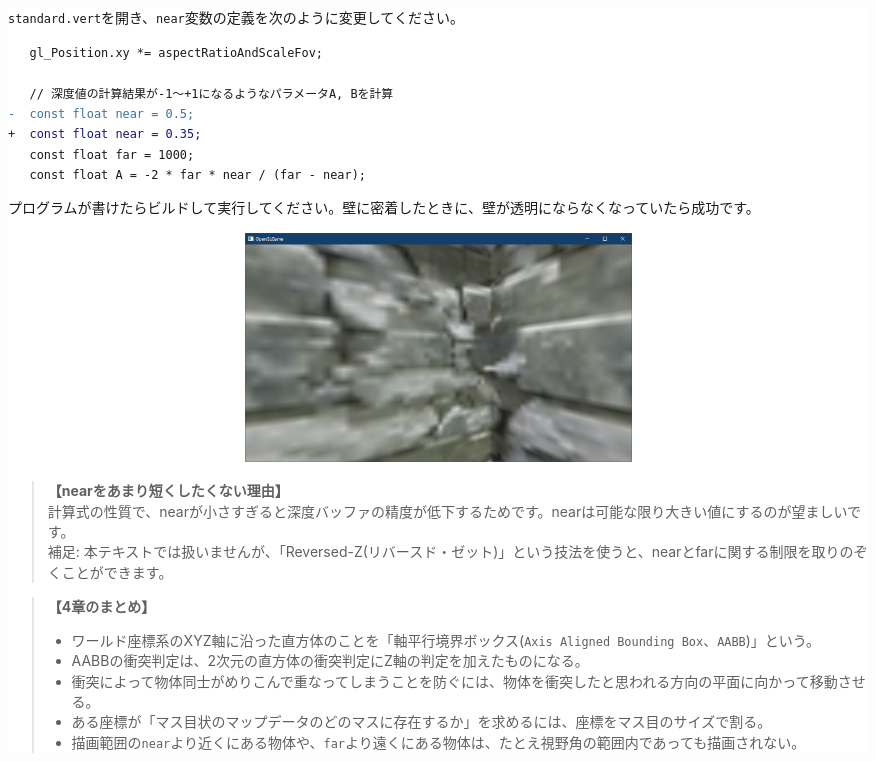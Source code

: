 `standard.vert`を開き、`near`変数の定義を次のように変更してください。

```diff
   gl_Position.xy *= aspectRatioAndScaleFov;

   // 深度値の計算結果が-1～+1になるようなパラメータA, Bを計算
-  const float near = 0.5;
+  const float near = 0.35;
   const float far = 1000;
   const float A = -2 * far * near / (far - near);
```

プログラムが書けたらビルドして実行してください。壁に密着したときに、壁が透明にならなくなっていたら成功です。

<p align="center">
<img src="images/05_result_4.jpg" width="45%" />
</p>

>**【nearをあまり短くしたくない理由】**<br>
>計算式の性質で、nearが小さすぎると深度バッファの精度が低下するためです。nearは可能な限り大きい値にするのが望ましいです。<br>
>補足: 本テキストでは扱いませんが、「Reversed-Z(リバースド・ゼット)」という技法を使うと、nearとfarに関する制限を取りのぞくことができます。

>**【4章のまとめ】**
>
>* ワールド座標系のXYZ軸に沿った直方体のことを「軸平行境界ボックス(`Axis Aligned Bounding Box`、`AABB`)」という。
>* AABBの衝突判定は、2次元の直方体の衝突判定にZ軸の判定を加えたものになる。
>* 衝突によって物体同士がめりこんで重なってしまうことを防ぐには、物体を衝突したと思われる方向の平面に向かって移動させる。
>* ある座標が「マス目状のマップデータのどのマスに存在するか」を求めるには、座標をマス目のサイズで割る。
>* 描画範囲の`near`より近くにある物体や、`far`より遠くにある物体は、たとえ視野角の範囲内であっても描画されない。
